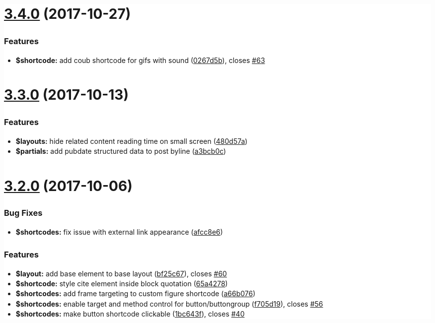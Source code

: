 
<a name="3.4.0"></a>
# [3.4.0](https://github.com/comfusion/after-dark/compare/v3.3.0...v3.4.0) (2017-10-27)


### Features

* **$shortcode:** add coub shortcode for gifs with sound ([0267d5b](https://github.com/comfusion/after-dark/commit/0267d5b)), closes [#63](https://github.com/comfusion/after-dark/issues/63)



<a name="3.3.0"></a>
# [3.3.0](https://github.com/comfusion/after-dark/compare/v3.2.0...v3.3.0) (2017-10-13)


### Features

* **$layouts:** hide related content reading time on small screen ([480d57a](https://github.com/comfusion/after-dark/commit/480d57a))
* **$partials:** add pubdate structured data to post byline ([a3bcb0c](https://github.com/comfusion/after-dark/commit/a3bcb0c))



<a name="3.2.0"></a>
# [3.2.0](https://github.com/comfusion/after-dark/compare/v3.1.1...v3.2.0) (2017-10-06)


### Bug Fixes

* **$shortcodes:** fix issue with external link appearance ([afcc8e6](https://github.com/comfusion/after-dark/commit/afcc8e6))


### Features

* **$layout:** add base element to base layout ([bf25c67](https://github.com/comfusion/after-dark/commit/bf25c67)), closes [#60](https://github.com/comfusion/after-dark/issues/60)
* **$shortcode:** style cite element inside block quotation ([65a4278](https://github.com/comfusion/after-dark/commit/65a4278))
* **$shortcodes:** add frame targeting to custom figure shortcode ([a66b076](https://github.com/comfusion/after-dark/commit/a66b076))
* **$shortcodes:** enable target and method control for button/buttongroup ([f705d19](https://github.com/comfusion/after-dark/commit/f705d19)), closes [#56](https://github.com/comfusion/after-dark/issues/56)
* **$shortcodes:** make button shortcode clickable ([1bc643f](https://github.com/comfusion/after-dark/commit/1bc643f)), closes [#40](https://github.com/comfusion/after-dark/issues/40)
